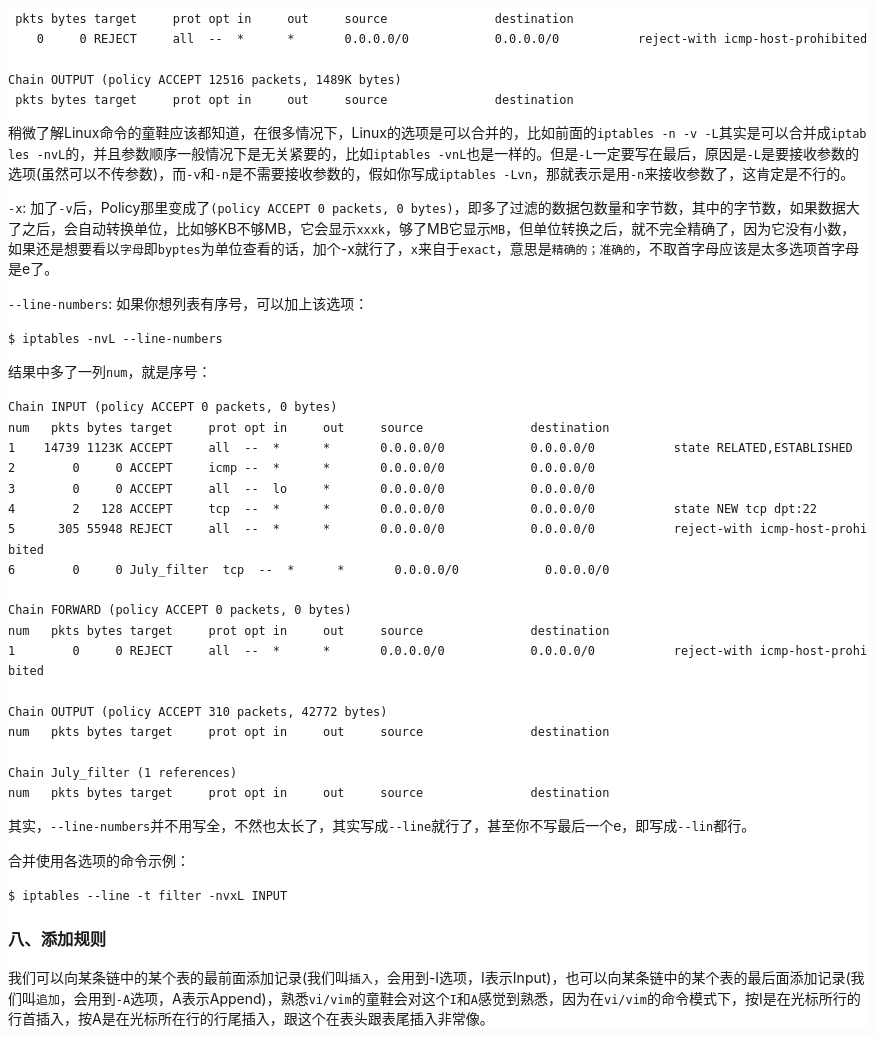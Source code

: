 ```shell
 pkts bytes target     prot opt in     out     source               destination
    0     0 REJECT     all  --  *      *       0.0.0.0/0            0.0.0.0/0           reject-with icmp-host-prohibited

Chain OUTPUT (policy ACCEPT 12516 packets, 1489K bytes)
 pkts bytes target     prot opt in     out     source               destination
```

稍微了解Linux命令的童鞋应该都知道，在很多情况下，Linux的选项是可以合并的，比如前面的`iptables -n -v -L`其实是可以合并成`iptables -nvL`的，并且参数顺序一般情况下是无关紧要的，比如`iptables -vnL`也是一样的。但是`-L`一定要写在最后，原因是`-L`是要接收参数的选项(虽然可以不传参数)，而`-v`和`-n`是不需要接收参数的，假如你写成`iptables -Lvn`，那就表示是用`-n`来接收参数了，这肯定是不行的。

`-x`: 加了`-v`后，Policy那里变成了`(policy ACCEPT 0 packets, 0 bytes)`，即多了过滤的数据包数量和字节数，其中的字节数，如果数据大了之后，会自动转换单位，比如够KB不够MB，它会显示`xxxk`，够了MB它显示`MB`，但单位转换之后，就不完全精确了，因为它没有小数，如果还是想要看以`字母`即`byptes`为单位查看的话，加个-x就行了，`x`来自于`exact`，意思是`精确的；准确的`，不取首字母应该是太多选项首字母是e了。

`--line-numbers`: 如果你想列表有序号，可以加上该选项：
```shell
$ iptables -nvL --line-numbers
```
结果中多了一列`num`，就是序号：
```shell
Chain INPUT (policy ACCEPT 0 packets, 0 bytes)
num   pkts bytes target     prot opt in     out     source               destination
1    14739 1123K ACCEPT     all  --  *      *       0.0.0.0/0            0.0.0.0/0           state RELATED,ESTABLISHED
2        0     0 ACCEPT     icmp --  *      *       0.0.0.0/0            0.0.0.0/0
3        0     0 ACCEPT     all  --  lo     *       0.0.0.0/0            0.0.0.0/0
4        2   128 ACCEPT     tcp  --  *      *       0.0.0.0/0            0.0.0.0/0           state NEW tcp dpt:22
5      305 55948 REJECT     all  --  *      *       0.0.0.0/0            0.0.0.0/0           reject-with icmp-host-prohibited
6        0     0 July_filter  tcp  --  *      *       0.0.0.0/0            0.0.0.0/0

Chain FORWARD (policy ACCEPT 0 packets, 0 bytes)
num   pkts bytes target     prot opt in     out     source               destination
1        0     0 REJECT     all  --  *      *       0.0.0.0/0            0.0.0.0/0           reject-with icmp-host-prohibited

Chain OUTPUT (policy ACCEPT 310 packets, 42772 bytes)
num   pkts bytes target     prot opt in     out     source               destination

Chain July_filter (1 references)
num   pkts bytes target     prot opt in     out     source               destination
```

其实，`--line-numbers`并不用写全，不然也太长了，其实写成`--line`就行了，甚至你不写最后一个e，即写成`--lin`都行。

合并使用各选项的命令示例：
```shell
$ iptables --line -t filter -nvxL INPUT
```

### 八、添加规则
我们可以向某条链中的某个表的最前面添加记录(我们叫`插入`，会用到-I选项，I表示Input)，也可以向某条链中的某个表的最后面添加记录(我们叫`追加`，会用到`-A`选项，A表示Append)，熟悉`vi/vim`的童鞋会对这个`I`和`A`感觉到熟悉，因为在`vi/vim`的命令模式下，按I是在光标所行的行首插入，按A是在光标所在行的行尾插入，跟这个在表头跟表尾插入非常像。
